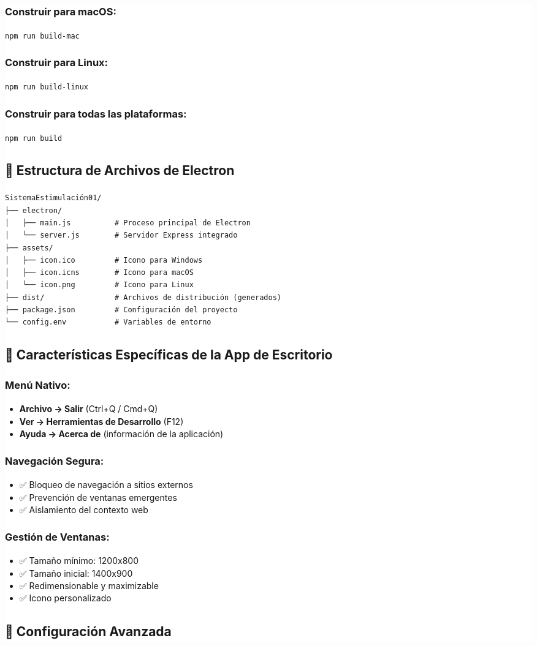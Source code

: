 ### **Construir para macOS:**
```bash
npm run build-mac
```

### **Construir para Linux:**
```bash
npm run build-linux
```

### **Construir para todas las plataformas:**
```bash
npm run build
```

## 📁 Estructura de Archivos de Electron

```
SistemaEstimulación01/
├── electron/
│   ├── main.js          # Proceso principal de Electron
│   └── server.js        # Servidor Express integrado
├── assets/
│   ├── icon.ico         # Icono para Windows
│   ├── icon.icns        # Icono para macOS
│   └── icon.png         # Icono para Linux
├── dist/                # Archivos de distribución (generados)
├── package.json         # Configuración del proyecto
└── config.env           # Variables de entorno
```

## 🎯 Características Específicas de la App de Escritorio

### **Menú Nativo:**
- **Archivo → Salir** (Ctrl+Q / Cmd+Q)
- **Ver → Herramientas de Desarrollo** (F12)
- **Ayuda → Acerca de** (información de la aplicación)

### **Navegación Segura:**
- ✅ Bloqueo de navegación a sitios externos
- ✅ Prevención de ventanas emergentes
- ✅ Aislamiento del contexto web

### **Gestión de Ventanas:**
- ✅ Tamaño mínimo: 1200x800
- ✅ Tamaño inicial: 1400x900
- ✅ Redimensionable y maximizable
- ✅ Icono personalizado

## 🔧 Configuración Avanzada
